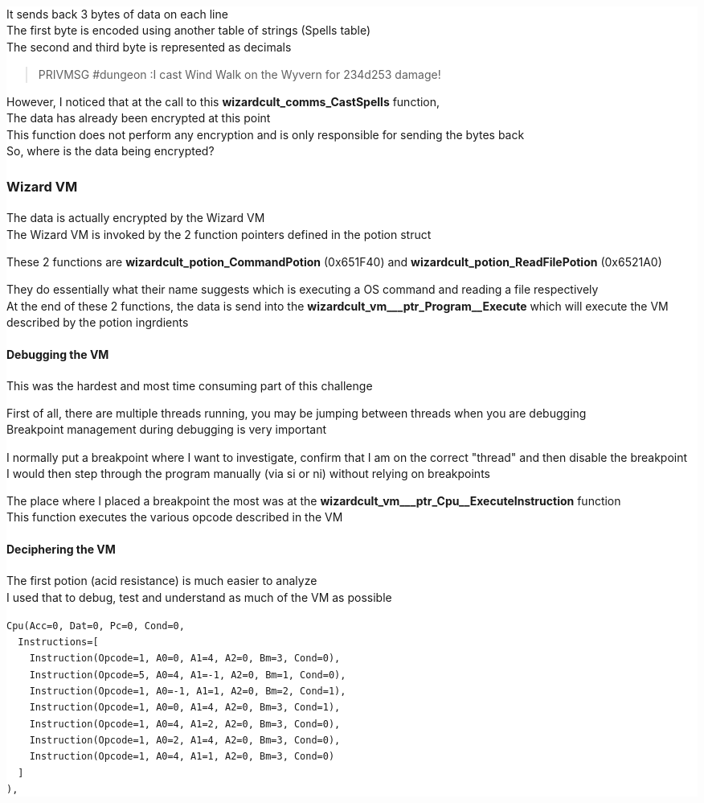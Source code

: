 It sends back 3 bytes of data on each line  
The first byte is encoded using another table of strings (Spells table)  
The second and third byte is represented as decimals

> PRIVMSG #dungeon :I cast Wind Walk on the Wyvern for 234d253 damage!

However, I noticed that at the call to this **wizardcult_comms_CastSpells** function,  
The data has already been encrypted at this point  
This function does not perform any encryption and is only responsible for sending the bytes back  
So, where is the data being encrypted?

### Wizard VM

The data is actually encrypted by the Wizard VM  
The Wizard VM is invoked by the 2 function pointers defined in the potion struct

These 2 functions are **wizardcult_potion_CommandPotion** (0x651F40) and **wizardcult_potion_ReadFilePotion** (0x6521A0)

They do essentially what their name suggests which is executing a OS command and reading a file respectively  
At the end of these 2 functions, the data is send into the **wizardcult_vm___ptr_Program__Execute** which will execute the VM described by the potion ingrdients

#### Debugging the VM

This was the hardest and most time consuming part of this challenge

First of all, there are multiple threads running, you may be jumping between threads when you are debugging  
Breakpoint management during debugging is very important

I normally put a breakpoint where I want to investigate, confirm that I am on the correct "thread" and then disable the breakpoint  
I would then step through the program manually (via si or ni) without relying on breakpoints

The place where I placed a breakpoint the most was at the **wizardcult_vm___ptr_Cpu__ExecuteInstruction** function  
This function executes the various opcode described in the VM

#### Deciphering the VM

The first potion (acid resistance) is much easier to analyze  
I used that to debug, test and understand as much of the VM as possible

```
Cpu(Acc=0, Dat=0, Pc=0, Cond=0, 
  Instructions=[													
    Instruction(Opcode=1, A0=0, A1=4, A2=0, Bm=3, Cond=0), 	
    Instruction(Opcode=5, A0=4, A1=-1, A2=0, Bm=1, Cond=0), 
    Instruction(Opcode=1, A0=-1, A1=1, A2=0, Bm=2, Cond=1), 
    Instruction(Opcode=1, A0=0, A1=4, A2=0, Bm=3, Cond=1), 	
    Instruction(Opcode=1, A0=4, A1=2, A2=0, Bm=3, Cond=0), 	
    Instruction(Opcode=1, A0=2, A1=4, A2=0, Bm=3, Cond=0), 	
    Instruction(Opcode=1, A0=4, A1=1, A2=0, Bm=3, Cond=0)	
  ]
), 
```
